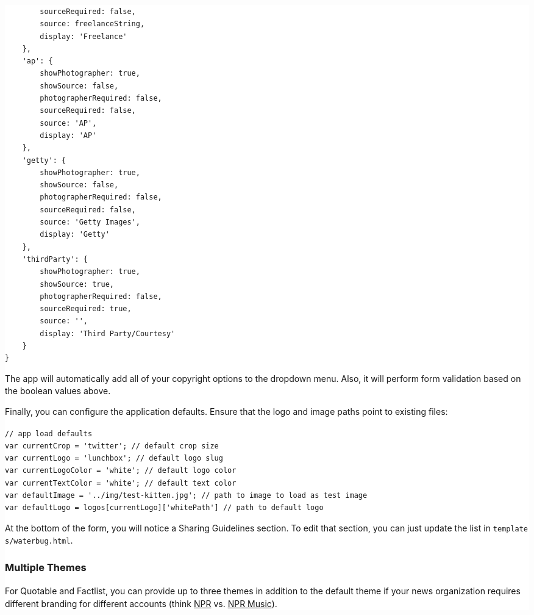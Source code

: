 ```
        sourceRequired: false,
        source: freelanceString,
        display: 'Freelance' 
    },
    'ap': {
        showPhotographer: true,
        showSource: false,
        photographerRequired: false,
        sourceRequired: false,
        source: 'AP',
        display: 'AP' 
    },
    'getty': {
        showPhotographer: true,
        showSource: false,
        photographerRequired: false,
        sourceRequired: false,
        source: 'Getty Images',
        display: 'Getty' 
    },
    'thirdParty': {
        showPhotographer: true,
        showSource: true,
        photographerRequired: false,
        sourceRequired: true,
        source: '',
        display: 'Third Party/Courtesy' 
    }
}
```

The app will automatically add all of your copyright options to the dropdown menu. Also, it will perform form validation based on the boolean values above.

Finally, you can configure the application defaults. Ensure that the logo and image paths point to existing files:

```
// app load defaults
var currentCrop = 'twitter'; // default crop size
var currentLogo = 'lunchbox'; // default logo slug
var currentLogoColor = 'white'; // default logo color
var currentTextColor = 'white'; // default text color
var defaultImage = '../img/test-kitten.jpg'; // path to image to load as test image
var defaultLogo = logos[currentLogo]['whitePath'] // path to default logo
```

At the bottom of the form, you will notice a Sharing Guidelines section. To edit that section, you can just update the list in `templates/waterbug.html`.

### Multiple Themes

For Quotable and Factlist, you can provide up to three themes in addition to the default theme if your news organization requires different branding for different accounts (think [NPR](http://twitter.com/npr) vs. [NPR Music](http://twitter.com/nprmusic)).
